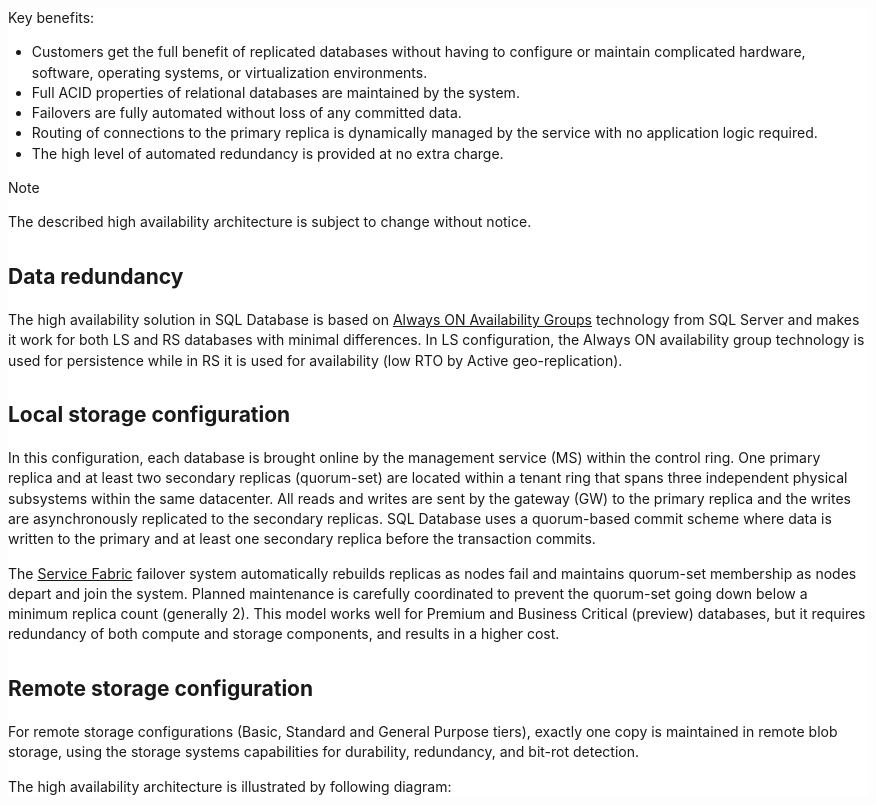 Key benefits:
- Customers get the full benefit of replicated databases without having to configure or maintain complicated hardware, software, operating systems, or virtualization environments.
- Full ACID properties of relational databases are maintained by the system.
- Failovers are fully automated without loss of any committed data.
- Routing of connections to the primary replica is dynamically managed by the service with no application logic required.
- The high level of automated redundancy is provided at no extra charge.

> [!NOTE]
> The described high availability architecture is subject to change without notice. 

## Data redundancy

The high availability solution in SQL Database is based on [Always ON Availability Groups](/sql/database-engine/availability-groups/windows/overview-of-always-on-availability-groups-sql-server) technology from SQL Server and makes it work for both LS and RS databases with minimal differences. In LS configuration, the Always ON availability group technology is used for persistence while in RS it is used for availability (low RTO by Active geo-replication). 

## Local storage configuration

In this configuration, each database is brought online by the management service (MS) within the control ring. One primary replica and at least two secondary replicas (quorum-set) are located within a tenant ring that spans three independent physical subsystems within the same datacenter. All reads and writes are sent by the gateway (GW) to the primary replica and the writes are asynchronously replicated to the secondary replicas. SQL Database uses a quorum-based commit scheme where data is written to the primary and at least one secondary replica before the transaction commits.

The [Service Fabric](../service-fabric/service-fabric-overview.md) failover system automatically rebuilds replicas as nodes fail and maintains quorum-set membership as nodes depart and join the system. Planned maintenance is carefully coordinated to prevent the quorum-set going down below a minimum replica count (generally 2). This model works well for Premium and Business Critical (preview) databases, but it requires redundancy of both compute and storage components, and results in a higher cost.

## Remote storage configuration

For remote storage configurations (Basic, Standard and General Purpose tiers), exactly one copy is maintained in remote blob storage, using the storage systems capabilities for durability, redundancy, and bit-rot detection. 

The high availability architecture is illustrated by following diagram:
 